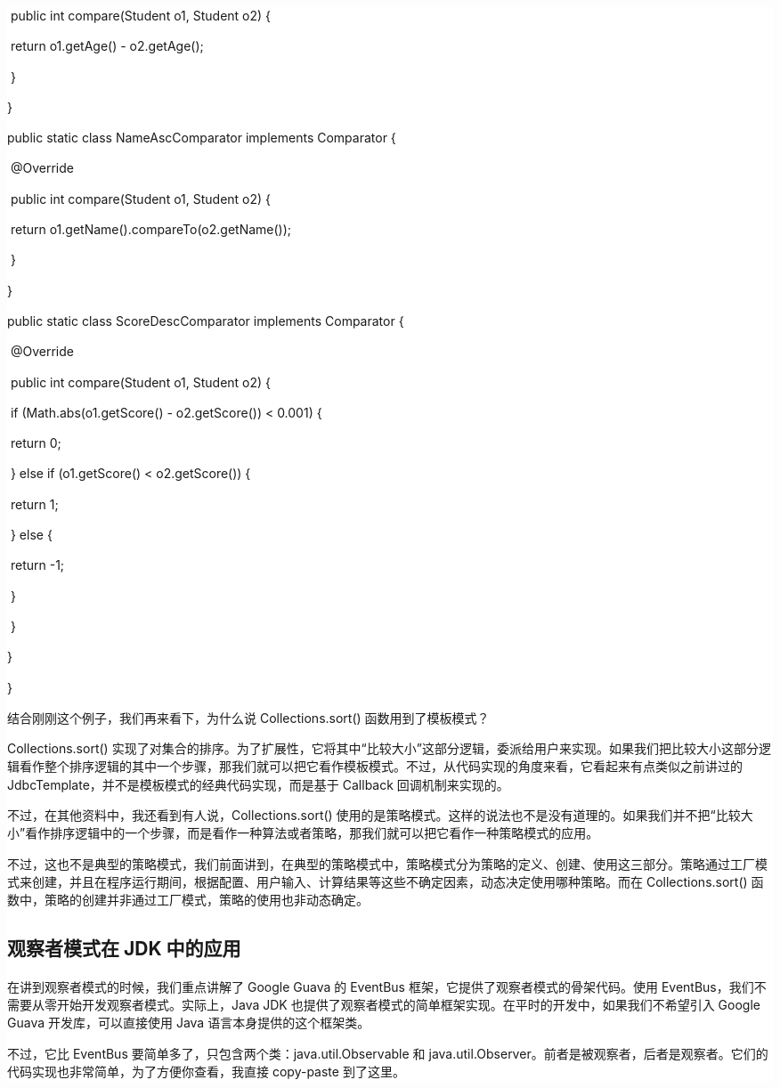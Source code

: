 ​    public int compare(Student o1, Student o2) {

​      return o1.getAge() - o2.getAge();

​    }

  }

  public static class NameAscComparator implements Comparator<Student> {

​    @Override

​    public int compare(Student o1, Student o2) {

​      return o1.getName().compareTo(o2.getName());

​    }

  }

  public static class ScoreDescComparator implements Comparator<Student> {

​    @Override

​    public int compare(Student o1, Student o2) {

​      if (Math.abs(o1.getScore() - o2.getScore()) < 0.001) {

​        return 0;

​      } else if (o1.getScore() < o2.getScore()) {

​        return 1;

​      } else {

​        return -1;

​      }

​    }

  }

}

结合刚刚这个例子，我们再来看下，为什么说 Collections.sort() 函数用到了模板模式？

Collections.sort() 实现了对集合的排序。为了扩展性，它将其中“比较大小”这部分逻辑，委派给用户来实现。如果我们把比较大小这部分逻辑看作整个排序逻辑的其中一个步骤，那我们就可以把它看作模板模式。不过，从代码实现的角度来看，它看起来有点类似之前讲过的 JdbcTemplate，并不是模板模式的经典代码实现，而是基于 Callback 回调机制来实现的。

不过，在其他资料中，我还看到有人说，Collections.sort() 使用的是策略模式。这样的说法也不是没有道理的。如果我们并不把“比较大小”看作排序逻辑中的一个步骤，而是看作一种算法或者策略，那我们就可以把它看作一种策略模式的应用。

不过，这也不是典型的策略模式，我们前面讲到，在典型的策略模式中，策略模式分为策略的定义、创建、使用这三部分。策略通过工厂模式来创建，并且在程序运行期间，根据配置、用户输入、计算结果等这些不确定因素，动态决定使用哪种策略。而在 Collections.sort() 函数中，策略的创建并非通过工厂模式，策略的使用也非动态确定。

## 观察者模式在 JDK 中的应用

在讲到观察者模式的时候，我们重点讲解了 Google Guava 的 EventBus 框架，它提供了观察者模式的骨架代码。使用 EventBus，我们不需要从零开始开发观察者模式。实际上，Java JDK 也提供了观察者模式的简单框架实现。在平时的开发中，如果我们不希望引入 Google Guava 开发库，可以直接使用 Java 语言本身提供的这个框架类。

不过，它比 EventBus 要简单多了，只包含两个类：java.util.Observable 和 java.util.Observer。前者是被观察者，后者是观察者。它们的代码实现也非常简单，为了方便你查看，我直接 copy-paste 到了这里。
